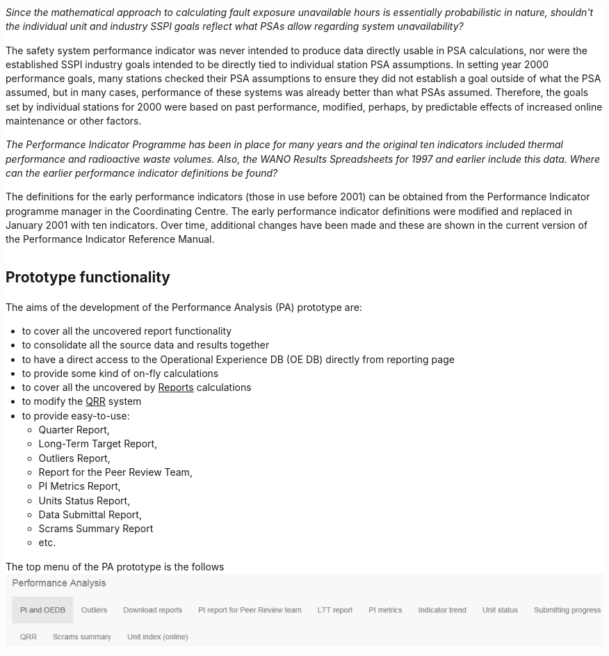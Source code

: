 _Since the mathematical approach to calculating fault exposure
unavailable hours is essentially probabilistic in nature, shouldn't
the individual unit and industry SSPI goals reflect what PSAs allow
regarding system unavailability?_

The safety system performance indicator was never intended to produce
data directly usable in PSA calculations, nor were the established
SSPI industry goals intended to be directly tied to individual station
PSA assumptions. In setting year 2000 performance goals, many stations
checked their PSA assumptions to ensure they did not establish a goal
outside of what the PSA assumed, but in many cases, performance of
these systems was already better than what PSAs assumed. Therefore,
the goals set by individual stations for 2000 were based on past
performance, modified, perhaps, by predictable effects of increased
online maintenance or other factors.

_The Performance Indicator Programme has been in place for many years
and the original ten indicators included thermal performance and
radioactive waste volumes. Also, the WANO Results Spreadsheets for
1997 and earlier include this data. Where can the earlier performance
indicator definitions be found?_

The definitions for the early performance indicators (those in use before 2001) can be obtained from the Performance Indicator programme manager in the Coordinating Centre. The early performance indicator definitions were modified and replaced in January 2001 with ten indicators. Over time, additional changes have been made and these are shown in the current version of the Performance Indicator Reference Manual.

## Prototype functionality

The aims of the development of the Performance Analysis (PA) prototype
are:
- to cover all the uncovered report functionality
- to consolidate all the source data and results together
- to have a direct access to the Operational Experience DB (OE DB)
  directly from reporting page
- to provide some kind of on-fly calculations
- to cover all the uncovered by [Reports](#reports) calculations
- to modify the [QRR](#qrr) system
- to provide easy-to-use:
  - Quarter Report,
  - Long-Term Target Report,
  - Outliers Report,
  - Report for the Peer Review Team,
  - PI Metrics Report,
  - Units Status Report,
  - Data Submittal Report,
  - Scrams Summary Report
  - etc.

The top menu of the PA prototype is the follows ![pa-top](pic/pa-top.PNG)
